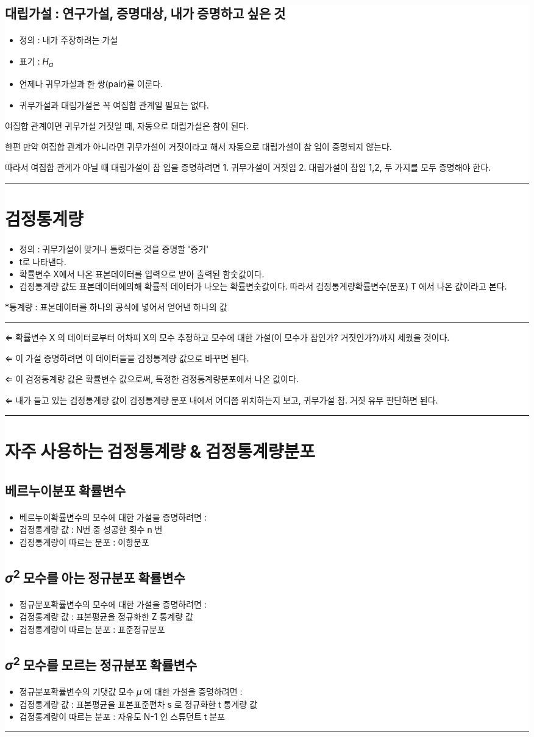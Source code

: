 ## 대립가설 : 연구가설, 증명대상, 내가 증명하고 싶은 것

- 정의 : 내가 주장하려는 가설
- 표기 : $H_{a}$
- 언제나 귀무가설과 한 쌍(pair)를 이룬다. 

- 귀무가설과 대립가설은 꼭 여집합 관계일 필요는 없다. 

여집합 관계이면 귀무가설 거짓일 때, 자동으로 대립가설은 참이 된다. 

한편 만약 여집합 관계가 아니라면 귀무가설이 거짓이라고 해서 자동으로 대립가설이 참 임이 증명되지 않는다. 

따라서 여집합 관계가 아닐 때 대립가설이 참 임을 증명하려면 1. 귀무가설이 거짓임 2. 대립가설이 참임 1,2, 두 가지를 모두 증명해야 한다. 

---

# 검정통계량
- 정의 : 귀무가설이 맞거나 틀렸다는 것을 증명할 '증거'
- t로 나타낸다. 
- 확률변수 X에서 나온 표본데이터를 입력으로 받아 출력된 함숫값이다. 
- 검정통계량 값도 표본데이터에의해 확률적 데이터가 나오는 확률변숫값이다. 따라서 검정통계량확률변수(분포) T 에서 나온 값이라고 본다. 

*통계량 : 표본데이터를 하나의 공식에 넣어서 얻어낸 하나의 값

---
$\Leftarrow$ 확률변수 X 의 데이터로부터 어차피 X의 모수 추정하고 모수에 대한 가설(이 모수가 참인가? 거짓인가?)까지 세웠을 것이다. 

$\Leftarrow$ 이 가설 증명하려면 이 데이터들을 검정통계량 값으로 바꾸면 된다. 

$\Leftarrow$ 이 검정통계량 값은 확률변수 값으로써, 특정한 검정통계량분포에서 나온 값이다. 

$\Leftarrow$ 내가 들고 있는 검정통계량 값이 검정통계량 분포 내에서 어디쯤 위치하는지 보고, 귀무가설 참. 거짓 유무 판단하면 된다. 

---

# 자주 사용하는 검정통계량 & 검정통계량분포

## 베르누이분포 확률변수 
- 베르누이확률변수의 모수에 대한 가설을 증명하려면 : 
- 검정통계량 값 : N번 중 성공한 횟수 n 번
- 검정통계량이 따르는 분포 : 이항분포

## $\sigma^{2}$ 모수를 아는 정규분포 확률변수 
- 정규분포확률변수의 모수에 대한 가설을 증명하려면 : 
- 검정통계량 값 : 표본평균을 정규화한 Z 통계량 값
- 검정통계량이 따르는 분포 : 표준정규분포

## $\sigma^{2}$ 모수를 모르는 정규분포 확률변수
- 정규분포확률변수의 기댓값 모수 $\mu$ 에 대한 가설을 증명하려면 : 
- 검정통계량 값 : 표본평균을 표본표준편차 s 로 정규화한 t 통계량 값 
- 검정통계량이 따르는 분포 : 자유도 N-1 인 스튜던트 t 분포 

---